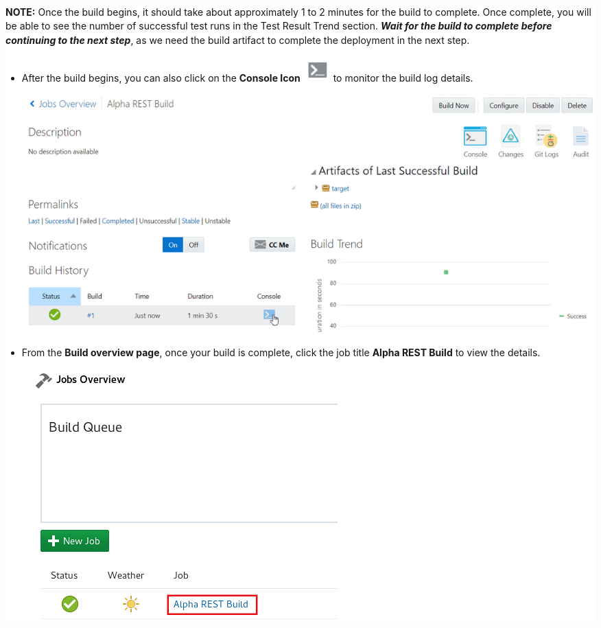   **NOTE:** Once the build begins, it should take about approximately 1 to 2 minutes for the build to complete. Once complete, you will be able to see the number of successful test runs in the Test Result Trend section. ***Wait for the build to complete before continuing to the next step***, as we need the build artifact to complete the deployment in the next step.

- After the build begins, you can also click on the **Console Icon** ![](images/300/Picture29.1.png) to monitor the build log details.

    ![](images/300/Picture30.png)

- From the **Build overview page**, once your build is complete, click the job title **Alpha REST Build** to view the details.

    ![](images/300/image120.png)
